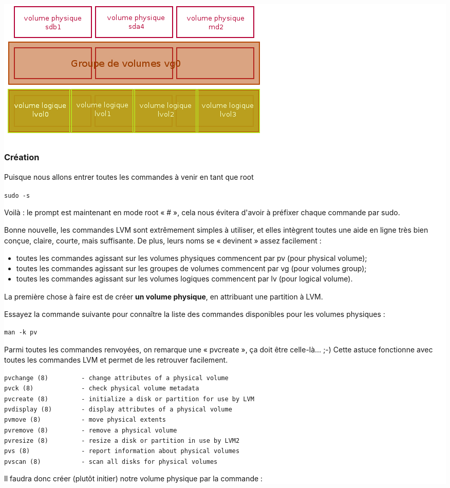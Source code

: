 ![](lvm01.png)

### Création 

Puisque nous allons entrer toutes les commandes à venir en tant que root 

    sudo -s

Voilà : le prompt est maintenant en mode root « # », cela nous évitera d'avoir à préfixer chaque commande par sudo.

Bonne nouvelle, les commandes LVM sont extrêmement simples à utiliser, et elles intègrent toutes une aide en ligne très bien conçue, claire, courte, mais suffisante. De plus, leurs noms se « devinent » assez facilement :

  * toutes les commandes agissant sur les volumes physiques commencent par pv (pour physical volume);
  * toutes les commandes agissant sur les groupes de volumes commencent par vg (pour volumes group);
  * toutes les commandes agissant sur les volumes logiques commencent par lv (pour logical volume).

La première chose à faire est de créer **un volume physique**, en attribuant une partition à LVM.

Essayez la commande suivante pour connaître la liste des commandes disponibles pour les volumes physiques :

    man -k pv
  
Parmi toutes les commandes renvoyées, on remarque une « pvcreate », ça doit être celle-là… ;-) Cette astuce fonctionne avec toutes les commandes LVM et permet de les retrouver facilement.

```
pvchange (8)         - change attributes of a physical volume
pvck (8)             - check physical volume metadata
pvcreate (8)         - initialize a disk or partition for use by LVM
pvdisplay (8)        - display attributes of a physical volume
pvmove (8)           - move physical extents
pvremove (8)         - remove a physical volume
pvresize (8)         - resize a disk or partition in use by LVM2
pvs (8)              - report information about physical volumes
pvscan (8)           - scan all disks for physical volumes
```

Il faudra donc créer (plutôt initier) notre volume physique par la commande :
